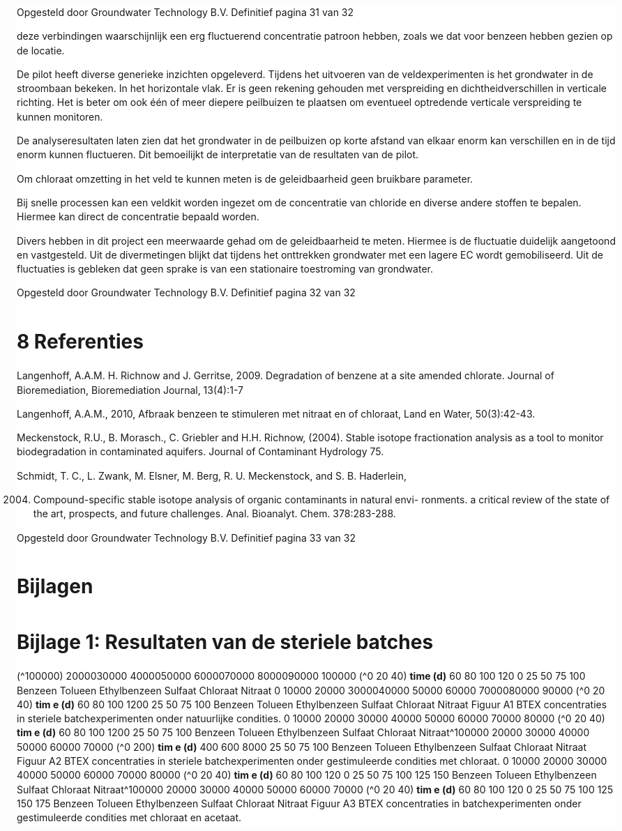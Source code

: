 
Opgesteld door Groundwater Technology B.V. Definitief pagina 31 van 32 

deze verbindingen waarschijnlijk een erg fluctuerend concentratie patroon hebben, zoals we dat voor benzeen hebben gezien op de locatie. 

De pilot heeft diverse generieke inzichten opgeleverd. Tijdens het uitvoeren van de veldexperimenten is het grondwater in de stroombaan bekeken. In het horizontale vlak. Er is geen rekening gehouden met verspreiding en dichtheidverschillen in verticale richting. Het is beter om ook één of meer diepere peilbuizen te plaatsen om eventueel optredende verticale verspreiding te kunnen monitoren. 

De analyseresultaten laten zien dat het grondwater in de peilbuizen op korte afstand van elkaar enorm kan verschillen en in de tijd enorm kunnen fluctueren. Dit bemoeilijkt de interpretatie van de resultaten van de pilot. 

Om chloraat omzetting in het veld te kunnen meten is de geleidbaarheid geen bruikbare parameter. 

Bij snelle processen kan een veldkit worden ingezet om de concentratie van chloride en diverse andere stoffen te bepalen. Hiermee kan direct de concentratie bepaald worden. 

Divers hebben in dit project een meerwaarde gehad om de geleidbaarheid te meten. Hiermee is de fluctuatie duidelijk aangetoond en vastgesteld. Uit de divermetingen blijkt dat tijdens het onttrekken grondwater met een lagere EC wordt gemobiliseerd. Uit de fluctuaties is gebleken dat geen sprake is van een stationaire toestroming van grondwater. 


Opgesteld door Groundwater Technology B.V. Definitief pagina 32 van 32 

# 8 Referenties 

Langenhoff, A.A.M. H. Richnow and J. Gerritse, 2009. Degradation of benzene at a site amended chlorate. Journal of Bioremediation, Bioremediation Journal, 13(4):1-7 

Langenhoff, A.A.M., 2010, Afbraak benzeen te stimuleren met nitraat en of chloraat, Land en Water, 50(3):42-43. 

Meckenstock, R.U., B. Morasch., C. Griebler and H.H. Richnow, (2004). Stable isotope fractionation analysis as a tool to monitor biodegradation in contaminated aquifers. Journal of Contaminant Hydrology 75. 

Schmidt, T. C., L. Zwank, M. Elsner, M. Berg, R. U. Meckenstock, and S. B. Haderlein, 

2004. Compound-specific stable isotope analysis of organic contaminants in natural envi- ronments. a critical review of the state of the art, prospects, and future challenges. Anal. Bioanalyt. Chem. 378:283-288. 


Opgesteld door Groundwater Technology B.V. Definitief pagina 33 van 32 


# Bijlagen 


# Bijlage 1: Resultaten van de steriele batches 

(^100000) 2000030000 4000050000 6000070000 8000090000 100000 (^0 20 40) **time (d)** 60 80 100 120 0 25 50 75 100 Benzeen Tolueen Ethylbenzeen Sulfaat Chloraat Nitraat 0 10000 20000 3000040000 50000 60000 7000080000 90000 (^0 20 40) **tim e (d)** 60 80 100 1200 25 50 75 100 Benzeen Tolueen Ethylbenzeen Sulfaat Chloraat Nitraat Figuur A1 BTEX concentraties in steriele batchexperimenten onder natuurlijke condities. 0 10000 20000 30000 40000 50000 60000 70000 80000 (^0 20 40) **tim e (d)** 60 80 100 1200 25 50 75 100 Benzeen Tolueen Ethylbenzeen Sulfaat Chloraat Nitraat^100000 20000 30000 40000 50000 60000 70000 (^0 200) **tim e (d)** 400 600 8000 25 50 75 100 Benzeen Tolueen Ethylbenzeen Sulfaat Chloraat Nitraat Figuur A2 BTEX concentraties in steriele batchexperimenten onder gestimuleerde condities met chloraat. 0 10000 20000 30000 40000 50000 60000 70000 80000 (^0 20 40) **tim e (d)** 60 80 100 120 0 25 50 75 100 125 150 Benzeen Tolueen Ethylbenzeen Sulfaat Chloraat Nitraat^100000 20000 30000 40000 50000 60000 70000 (^0 20 40) **tim e (d)** 60 80 100 120 0 25 50 75 100 125 150 175 Benzeen Tolueen Ethylbenzeen Sulfaat Chloraat Nitraat Figuur A3 BTEX concentraties in batchexperimenten onder gestimuleerde condities met chloraat en acetaat. 

